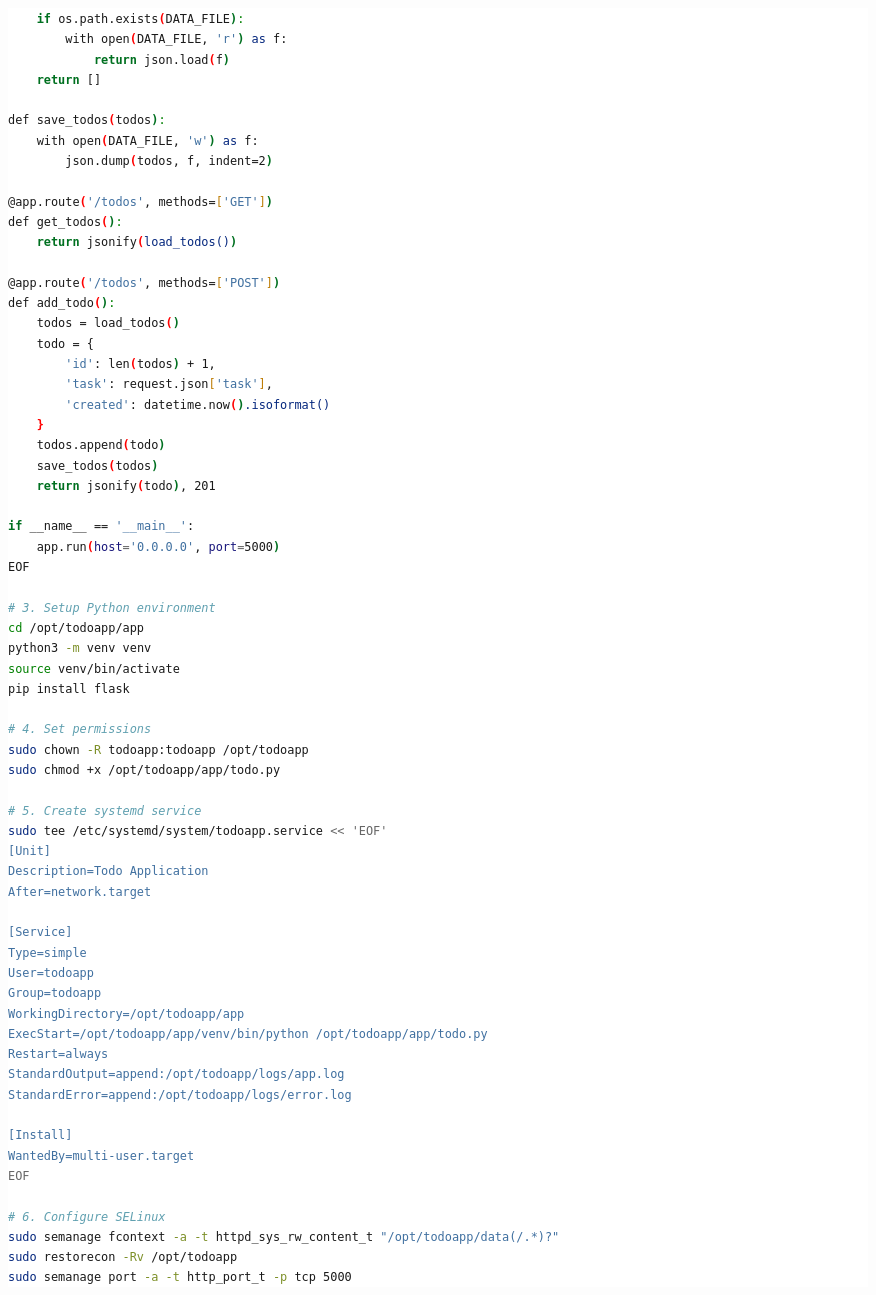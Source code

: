 ```bash
    if os.path.exists(DATA_FILE):
        with open(DATA_FILE, 'r') as f:
            return json.load(f)
    return []

def save_todos(todos):
    with open(DATA_FILE, 'w') as f:
        json.dump(todos, f, indent=2)

@app.route('/todos', methods=['GET'])
def get_todos():
    return jsonify(load_todos())

@app.route('/todos', methods=['POST'])
def add_todo():
    todos = load_todos()
    todo = {
        'id': len(todos) + 1,
        'task': request.json['task'],
        'created': datetime.now().isoformat()
    }
    todos.append(todo)
    save_todos(todos)
    return jsonify(todo), 201

if __name__ == '__main__':
    app.run(host='0.0.0.0', port=5000)
EOF

# 3. Setup Python environment
cd /opt/todoapp/app
python3 -m venv venv
source venv/bin/activate
pip install flask

# 4. Set permissions
sudo chown -R todoapp:todoapp /opt/todoapp
sudo chmod +x /opt/todoapp/app/todo.py

# 5. Create systemd service
sudo tee /etc/systemd/system/todoapp.service << 'EOF'
[Unit]
Description=Todo Application
After=network.target

[Service]
Type=simple
User=todoapp
Group=todoapp
WorkingDirectory=/opt/todoapp/app
ExecStart=/opt/todoapp/app/venv/bin/python /opt/todoapp/app/todo.py
Restart=always
StandardOutput=append:/opt/todoapp/logs/app.log
StandardError=append:/opt/todoapp/logs/error.log

[Install]
WantedBy=multi-user.target
EOF

# 6. Configure SELinux
sudo semanage fcontext -a -t httpd_sys_rw_content_t "/opt/todoapp/data(/.*)?"
sudo restorecon -Rv /opt/todoapp
sudo semanage port -a -t http_port_t -p tcp 5000
```